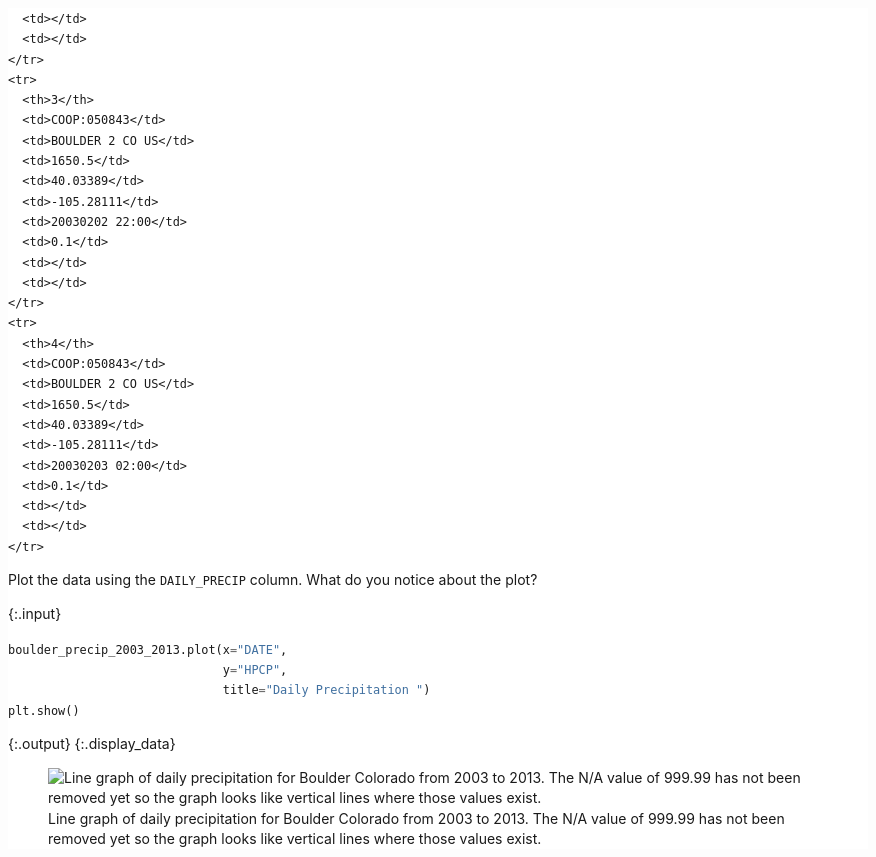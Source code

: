       <td></td>
      <td></td>
    </tr>
    <tr>
      <th>3</th>
      <td>COOP:050843</td>
      <td>BOULDER 2 CO US</td>
      <td>1650.5</td>
      <td>40.03389</td>
      <td>-105.28111</td>
      <td>20030202 22:00</td>
      <td>0.1</td>
      <td></td>
      <td></td>
    </tr>
    <tr>
      <th>4</th>
      <td>COOP:050843</td>
      <td>BOULDER 2 CO US</td>
      <td>1650.5</td>
      <td>40.03389</td>
      <td>-105.28111</td>
      <td>20030203 02:00</td>
      <td>0.1</td>
      <td></td>
      <td></td>
    </tr>
  </tbody>
</table>
</div>





Plot the data using the `DAILY_PRECIP` column. What do you notice about 
the plot?

{:.input}
```python
boulder_precip_2003_2013.plot(x="DATE",
                              y="HPCP",
                              title="Daily Precipitation ")
plt.show()
```

{:.output}
{:.display_data}

<figure>

<img src = "{{ site.url }}/images/courses/intermediate-eds-textbook/01-time-series/plot-time-series-handle-dates/2019-11-19-time-series-01-get-started-with-time-series-python/2019-11-19-time-series-01-get-started-with-time-series-python_8_0.png" alt = "Line graph of daily precipitation for Boulder Colorado from 2003 to 2013. The N/A value of 999.99 has not been removed yet so the graph looks like vertical lines where those values exist.">
<figcaption>Line graph of daily precipitation for Boulder Colorado from 2003 to 2013. The N/A value of 999.99 has not been removed yet so the graph looks like vertical lines where those values exist.</figcaption>
